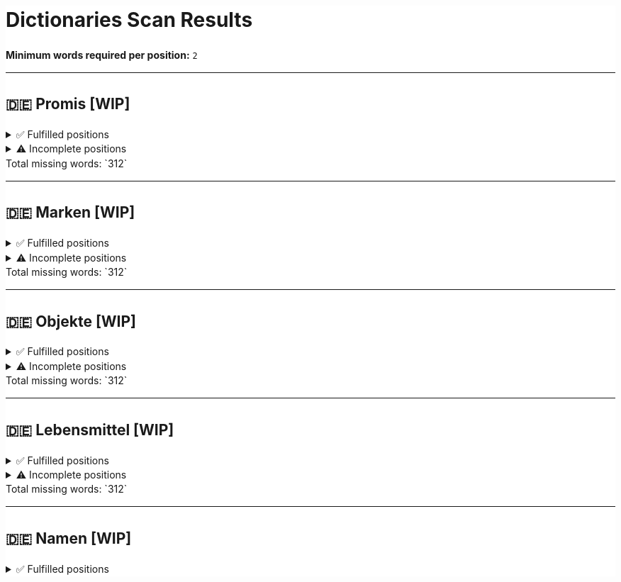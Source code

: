 # Dictionaries Scan Results

**Minimum words required per position:** `2`



---
## 🇩🇪 Promis [WIP]

<details><summary>✅ Fulfilled positions</summary></details>

<details><summary>⚠️ Incomplete positions</summary></details>
Total missing words: `312`





---
## 🇩🇪 Marken [WIP]

<details><summary>✅ Fulfilled positions</summary></details>

<details><summary>⚠️ Incomplete positions</summary></details>
Total missing words: `312`





---
## 🇩🇪 Objekte [WIP]

<details><summary>✅ Fulfilled positions</summary></details>

<details><summary>⚠️ Incomplete positions</summary></details>
Total missing words: `312`





---
## 🇩🇪 Lebensmittel [WIP]

<details><summary>✅ Fulfilled positions</summary></details>

<details><summary>⚠️ Incomplete positions</summary></details>
Total missing words: `312`





---
## 🇩🇪 Namen [WIP]

<details><summary>✅ Fulfilled positions</summary></details>
